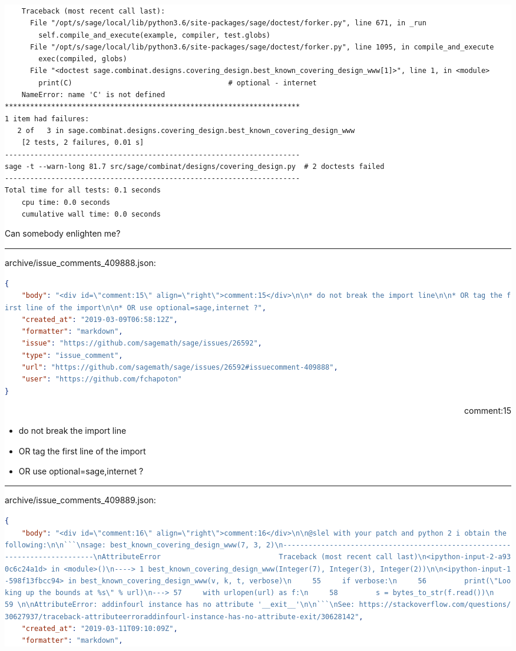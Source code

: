 ```
    Traceback (most recent call last):
      File "/opt/s/sage/local/lib/python3.6/site-packages/sage/doctest/forker.py", line 671, in _run
        self.compile_and_execute(example, compiler, test.globs)
      File "/opt/s/sage/local/lib/python3.6/site-packages/sage/doctest/forker.py", line 1095, in compile_and_execute
        exec(compiled, globs)
      File "<doctest sage.combinat.designs.covering_design.best_known_covering_design_www[1]>", line 1, in <module>
        print(C)                                     # optional - internet
    NameError: name 'C' is not defined
**********************************************************************
1 item had failures:
   2 of   3 in sage.combinat.designs.covering_design.best_known_covering_design_www
    [2 tests, 2 failures, 0.01 s]
----------------------------------------------------------------------
sage -t --warn-long 81.7 src/sage/combinat/designs/covering_design.py  # 2 doctests failed
----------------------------------------------------------------------
Total time for all tests: 0.1 seconds
    cpu time: 0.0 seconds
    cumulative wall time: 0.0 seconds
```
Can somebody enlighten me?



---

archive/issue_comments_409888.json:
```json
{
    "body": "<div id=\"comment:15\" align=\"right\">comment:15</div>\n\n* do not break the import line\n\n* OR tag the first line of the import\n\n* OR use optional=sage,internet ?",
    "created_at": "2019-03-09T06:58:12Z",
    "formatter": "markdown",
    "issue": "https://github.com/sagemath/sage/issues/26592",
    "type": "issue_comment",
    "url": "https://github.com/sagemath/sage/issues/26592#issuecomment-409888",
    "user": "https://github.com/fchapoton"
}
```

<div id="comment:15" align="right">comment:15</div>

* do not break the import line

* OR tag the first line of the import

* OR use optional=sage,internet ?



---

archive/issue_comments_409889.json:
```json
{
    "body": "<div id=\"comment:16\" align=\"right\">comment:16</div>\n\n@slel with your patch and python 2 i obtain the following:\n\n```\nsage: best_known_covering_design_www(7, 3, 2)\n---------------------------------------------------------------------------\nAttributeError                            Traceback (most recent call last)\n<ipython-input-2-a930c6c24a1d> in <module>()\n----> 1 best_known_covering_design_www(Integer(7), Integer(3), Integer(2))\n\n<ipython-input-1-598f13fbcc94> in best_known_covering_design_www(v, k, t, verbose)\n     55     if verbose:\n     56         print(\"Looking up the bounds at %s\" % url)\n---> 57     with urlopen(url) as f:\n     58         s = bytes_to_str(f.read())\n     59 \n\nAttributeError: addinfourl instance has no attribute '__exit__'\n\n```\nSee: https://stackoverflow.com/questions/30627937/traceback-attributeerroraddinfourl-instance-has-no-attribute-exit/30628142",
    "created_at": "2019-03-11T09:10:09Z",
    "formatter": "markdown",
```